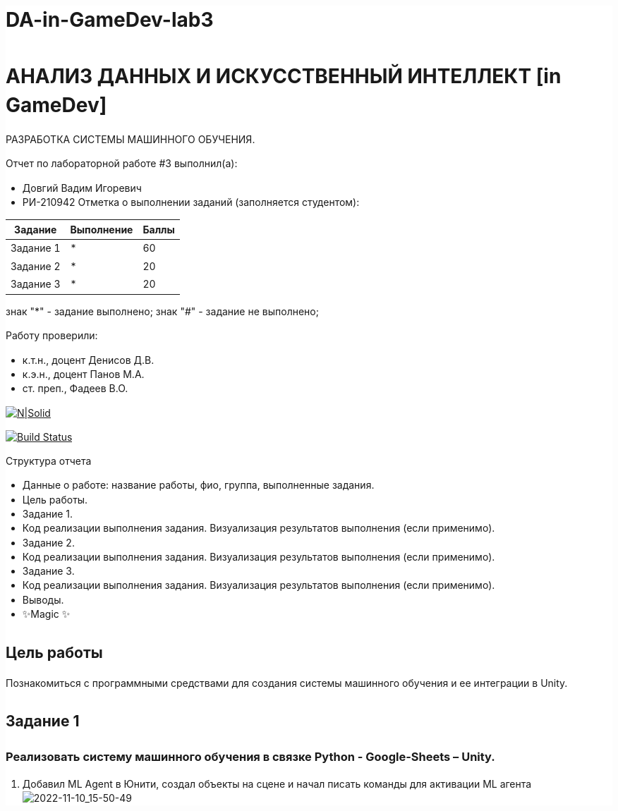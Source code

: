 # DA-in-GameDev-lab3
# АНАЛИЗ ДАННЫХ И ИСКУССТВЕННЫЙ ИНТЕЛЛЕКТ [in GameDev]
РАЗРАБОТКА СИСТЕМЫ МАШИННОГО ОБУЧЕНИЯ.

Отчет по лабораторной работе #3 выполнил(а):
- Довгий Вадим Игоревич
- РИ-210942
Отметка о выполнении заданий (заполняется студентом):

| Задание | Выполнение | Баллы |
| ------ | ------ | ------ |
| Задание 1 | * | 60 |
| Задание 2 | * | 20 |
| Задание 3 | * | 20 |

знак "*" - задание выполнено; знак "#" - задание не выполнено;

Работу проверили:
- к.т.н., доцент Денисов Д.В.
- к.э.н., доцент Панов М.А.
- ст. преп., Фадеев В.О.

[![N|Solid](https://cldup.com/dTxpPi9lDf.thumb.png)](https://nodesource.com/products/nsolid)

[![Build Status](https://travis-ci.org/joemccann/dillinger.svg?branch=master)](https://travis-ci.org/joemccann/dillinger)

Структура отчета

- Данные о работе: название работы, фио, группа, выполненные задания.
- Цель работы.
- Задание 1.
- Код реализации выполнения задания. Визуализация результатов выполнения (если применимо).
- Задание 2.
- Код реализации выполнения задания. Визуализация результатов выполнения (если применимо).
- Задание 3.
- Код реализации выполнения задания. Визуализация результатов выполнения (если применимо).
- Выводы.
- ✨Magic ✨

## Цель работы
Познакомиться с программными средствами для создания системы машинного обучения и ее интеграции в Unity.

## Задание 1
### Реализовать систему машинного обучения в связке Python - Google-Sheets – Unity.
1) Добавил ML Agent в Юнити, создал объекты на сцене и начал писать команды для активации ML агента
![2022-11-10_15-50-49](https://user-images.githubusercontent.com/45125347/201104542-78678fa8-9a74-48c2-b943-f71ee5e324b9.png)
